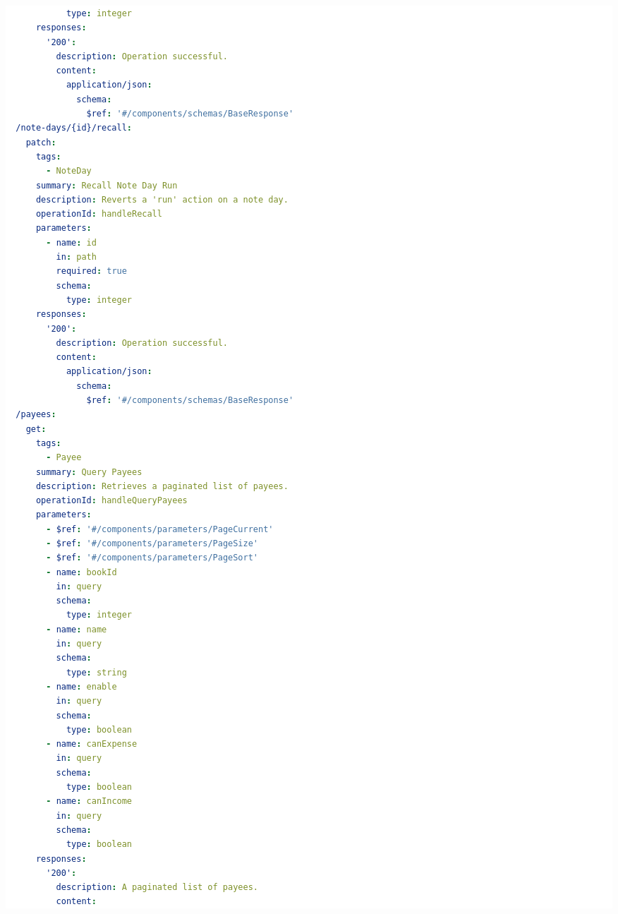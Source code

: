 ```yaml
            type: integer
      responses:
        '200':
          description: Operation successful.
          content:
            application/json:
              schema:
                $ref: '#/components/schemas/BaseResponse'
  /note-days/{id}/recall:
    patch:
      tags:
        - NoteDay
      summary: Recall Note Day Run
      description: Reverts a 'run' action on a note day.
      operationId: handleRecall
      parameters:
        - name: id
          in: path
          required: true
          schema:
            type: integer
      responses:
        '200':
          description: Operation successful.
          content:
            application/json:
              schema:
                $ref: '#/components/schemas/BaseResponse'
  /payees:
    get:
      tags:
        - Payee
      summary: Query Payees
      description: Retrieves a paginated list of payees.
      operationId: handleQueryPayees
      parameters:
        - $ref: '#/components/parameters/PageCurrent'
        - $ref: '#/components/parameters/PageSize'
        - $ref: '#/components/parameters/PageSort'
        - name: bookId
          in: query
          schema:
            type: integer
        - name: name
          in: query
          schema:
            type: string
        - name: enable
          in: query
          schema:
            type: boolean
        - name: canExpense
          in: query
          schema:
            type: boolean
        - name: canIncome
          in: query
          schema:
            type: boolean
      responses:
        '200':
          description: A paginated list of payees.
          content:
```